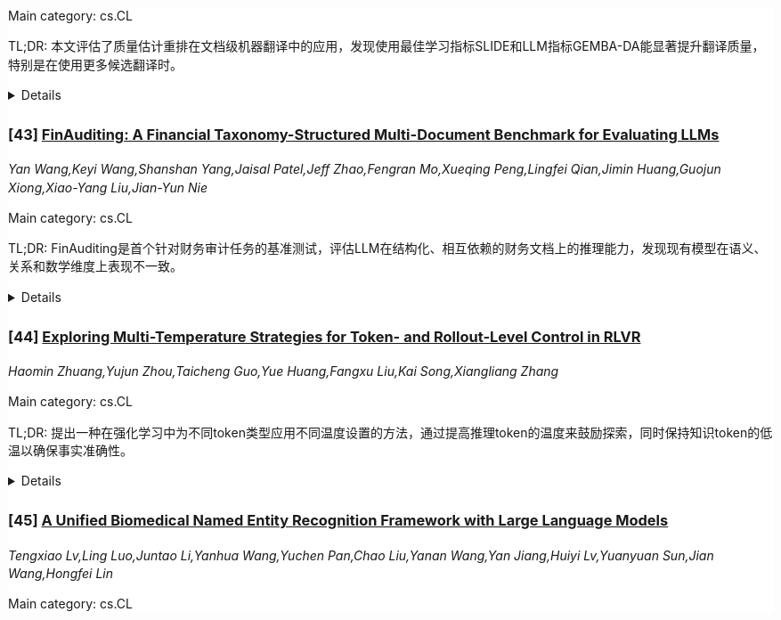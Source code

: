 Main category: cs.CL

TL;DR: 本文评估了质量估计重排在文档级机器翻译中的应用，发现使用最佳学习指标SLIDE和LLM指标GEMBA-DA能显著提升翻译质量，特别是在使用更多候选翻译时。


<details><summary>Details</summary></details>


### [43] [FinAuditing: A Financial Taxonomy-Structured Multi-Document Benchmark for Evaluating LLMs](https://arxiv.org/abs/2510.08886)
*Yan Wang,Keyi Wang,Shanshan Yang,Jaisal Patel,Jeff Zhao,Fengran Mo,Xueqing Peng,Lingfei Qian,Jimin Huang,Guojun Xiong,Xiao-Yang Liu,Jian-Yun Nie*

Main category: cs.CL

TL;DR: FinAuditing是首个针对财务审计任务的基准测试，评估LLM在结构化、相互依赖的财务文档上的推理能力，发现现有模型在语义、关系和数学维度上表现不一致。


<details><summary>Details</summary></details>


### [44] [Exploring Multi-Temperature Strategies for Token- and Rollout-Level Control in RLVR](https://arxiv.org/abs/2510.08892)
*Haomin Zhuang,Yujun Zhou,Taicheng Guo,Yue Huang,Fangxu Liu,Kai Song,Xiangliang Zhang*

Main category: cs.CL

TL;DR: 提出一种在强化学习中为不同token类型应用不同温度设置的方法，通过提高推理token的温度来鼓励探索，同时保持知识token的低温以确保事实准确性。


<details><summary>Details</summary></details>


### [45] [A Unified Biomedical Named Entity Recognition Framework with Large Language Models](https://arxiv.org/abs/2510.08902)
*Tengxiao Lv,Ling Luo,Juntao Li,Yanhua Wang,Yuchen Pan,Chao Liu,Yanan Wang,Yan Jiang,Huiyi Lv,Yuanyuan Sun,Jian Wang,Hongfei Lin*

Main category: cs.CL


